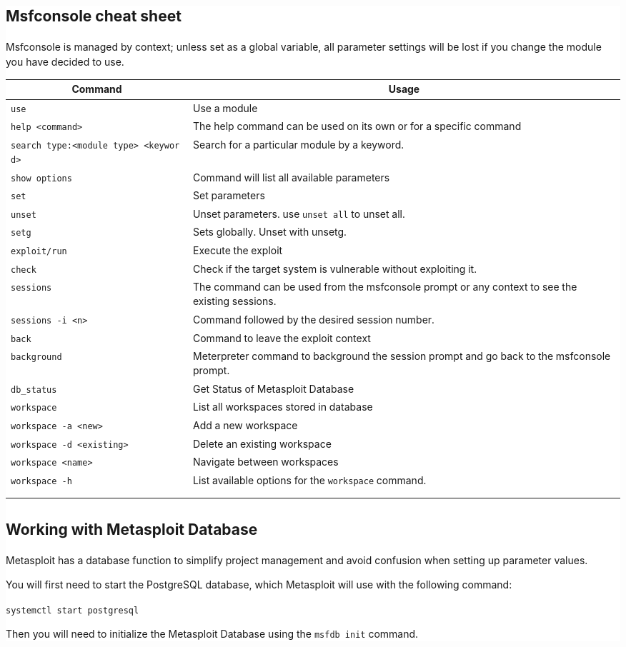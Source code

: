## Msfconsole cheat sheet

Msfconsole is managed by context; unless set as a global variable, all parameter settings will be lost if you change the module you have decided to use.

<table><thead><tr><th width="241">Command</th><th>Usage</th></tr></thead><tbody><tr><td><code>use</code></td><td>Use a module</td></tr><tr><td><code>help &#x3C;command></code></td><td>The help command can be used on its own or for a specific command</td></tr><tr><td><code>search type:&#x3C;module type> &#x3C;keyword></code></td><td>Search for a particular module by a keyword.</td></tr><tr><td><code>show options</code></td><td>Command will list all available parameters</td></tr><tr><td><code>set</code> </td><td>Set parameters</td></tr><tr><td><code>unset</code></td><td>Unset parameters. use <code>unset all</code> to unset all.</td></tr><tr><td><code>setg</code></td><td>Sets globally. Unset with unsetg.</td></tr><tr><td><code>exploit/run</code></td><td>Execute the exploit</td></tr><tr><td><code>check</code></td><td>Check if the target system is vulnerable without exploiting it.</td></tr><tr><td><code>sessions</code></td><td>The command can be used from the msfconsole prompt or any context to see the existing sessions.</td></tr><tr><td><code>sessions -i &#x3C;n></code></td><td>Command followed by the desired session number.</td></tr><tr><td><code>back</code></td><td>Command to leave the exploit context</td></tr><tr><td><code>background</code></td><td>Meterpreter command to background the session prompt and go back to the msfconsole prompt.</td></tr><tr><td><code>db_status</code></td><td>Get Status of Metasploit Database</td></tr><tr><td><code>workspace</code></td><td>List all workspaces stored in database</td></tr><tr><td><code>workspace -a &#x3C;new></code></td><td>Add a new workspace</td></tr><tr><td><code>workspace -d &#x3C;existing></code></td><td>Delete an existing workspace</td></tr><tr><td><code>workspace &#x3C;name></code></td><td>Navigate between workspaces</td></tr><tr><td> <code>workspace -h</code></td><td> List available options for the <code>workspace</code> command. </td></tr><tr><td></td><td></td></tr><tr><td></td><td></td></tr></tbody></table>

## Working with Metasploit Database

Metasploit has a database function to simplify project management and avoid confusion when setting up parameter values.&#x20;

You will first need to start the PostgreSQL database, which Metasploit will use with the following command:&#x20;

`systemctl start postgresql`

Then you will need to initialize the Metasploit Database using the `msfdb init` command.



